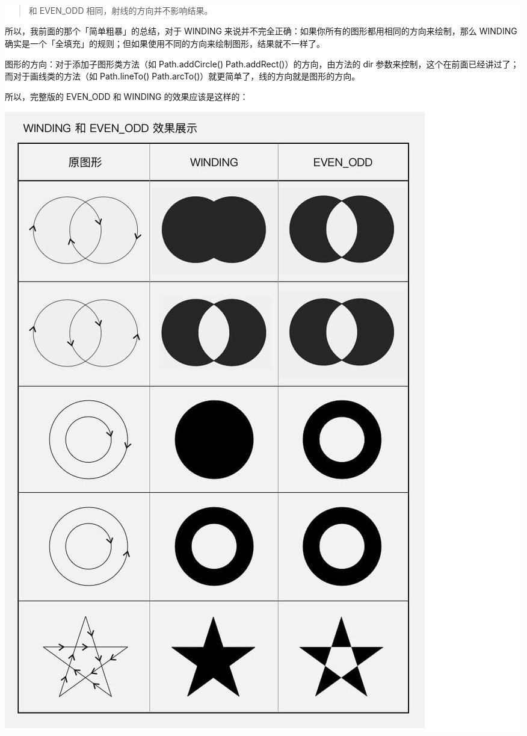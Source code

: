 > 和 EVEN_ODD 相同，射线的方向并不影响结果。

所以，我前面的那个「简单粗暴」的总结，对于 WINDING 来说并不完全正确：如果你所有的图形都用相同的方向来绘制，那么 WINDING 确实是一个「全填充」的规则；但如果使用不同的方向来绘制图形，结果就不一样了。

图形的方向：对于添加子图形类方法（如 Path.addCircle() Path.addRect()）的方向，由方法的  dir 参数来控制，这个在前面已经讲过了；而对于画线类的方法（如 Path.lineTo() Path.arcTo()）就更简单了，线的方向就是图形的方向。

所以，完整版的 EVEN_ODD 和 WINDING 的效果应该是这样的：

![linear](https://github.com/IRVING18/notes/blob/master/android/file/arc5.jpg)  
